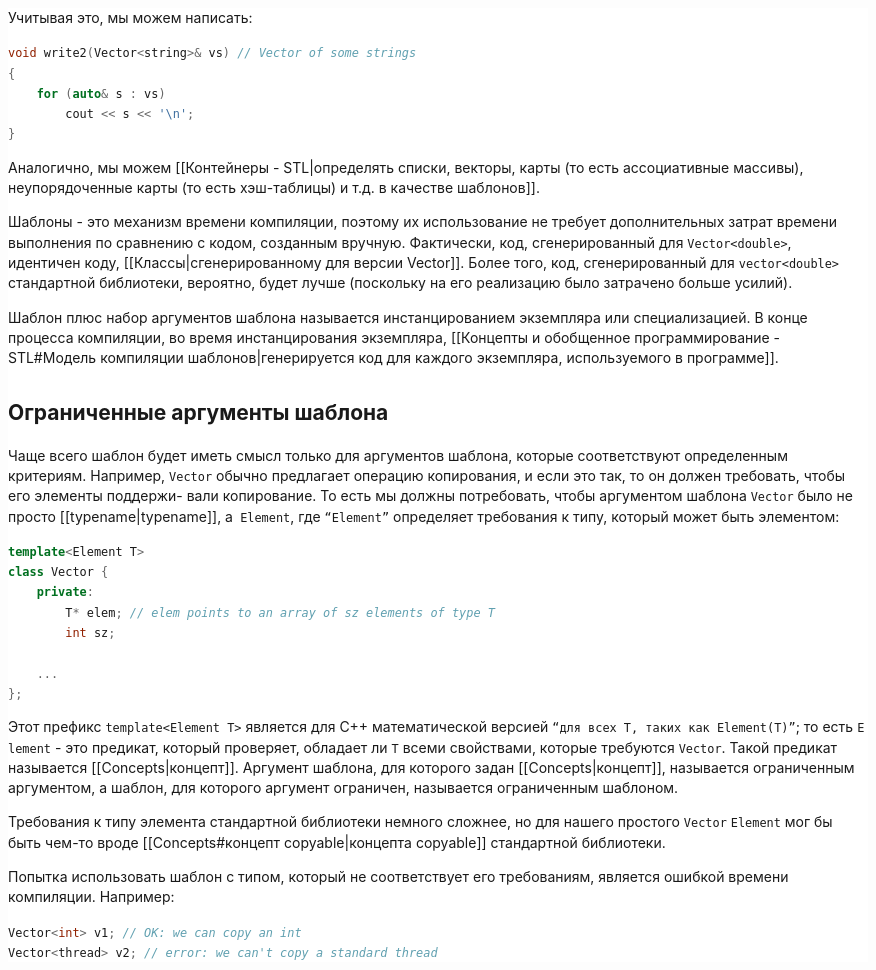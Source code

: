 Учитывая это, мы можем написать:
```c++
void write2(Vector<string>& vs) // Vector of some strings
{
	for (auto& s : vs)
		cout << s << '\n';
}
```

Аналогично, мы можем [[Контейнеры - STL|определять списки, векторы, карты (то есть ассоциативные массивы), неупорядоченные карты (то есть хэш-таблицы) и т.д. в качестве шаблонов]].

Шаблоны - это механизм времени компиляции, поэтому их использование не требует дополнительных затрат времени выполнения по сравнению с кодом, созданным вручную. Фактически, код, сгенерированный для `Vector<double>`, идентичен коду, [[Классы|сгенерированному для версии Vector]]. Более того, код, сгенерированный для `vector<double>` стандартной библиотеки, вероятно, будет лучше (поскольку на его реализацию было затрачено больше усилий).

Шаблон плюс набор аргументов шаблона называется инстанцированием экземпляра или специализацией. В конце процесса компиляции, во время инстанцирования экземпляра, [[Концепты и обобщенное программирование - STL#Модель компиляции шаблонов|генерируется код для каждого экземпляра, используемого в программе]].

## Ограниченные аргументы шаблона

Чаще всего шаблон будет иметь смысл только для аргументов шаблона, которые соответствуют определенным критериям. Например, `Vector` обычно предлагает операцию копирования, и если это так, то он должен требовать, чтобы его элементы поддержи- вали копирование. То есть мы должны потребовать, чтобы аргументом шаблона `Vector` было не просто [[typename|typename]], а` Element`, где `“Element”` определяет требования к типу, который может быть элементом:
```c++
template<Element T>
class Vector {
	private:
		T* elem; // elem points to an array of sz elements of type T
		int sz;
	
	...
};
```

Этот префикс `template<Element T>` является для C++ математической версией `“для всех T, таких как Element(T)”`; то есть `Element` - это предикат, который проверяет, обладает ли `T` всеми свойствами, которые требуются `Vector`. Такой предикат называется [[Concepts|концепт]]. Аргумент шаблона, для которого задан [[Concepts|концепт]], называется ограниченным аргументом, а шаблон, для которого аргумент ограничен, называется ограниченным шаблоном.

Требования к типу элемента стандартной библиотеки немного сложнее, но для нашего простого `Vector` `Element` мог бы быть чем-то вроде [[Concepts#концепт copyable|концепта copyable]] стандартной библиотеки.

Попытка использовать шаблон с типом, который не соответствует его требованиям, является ошибкой времени компиляции. Например:
```c++
Vector<int> v1; // OK: we can copy an int
Vector<thread> v2; // error: we can't copy a standard thread
```
